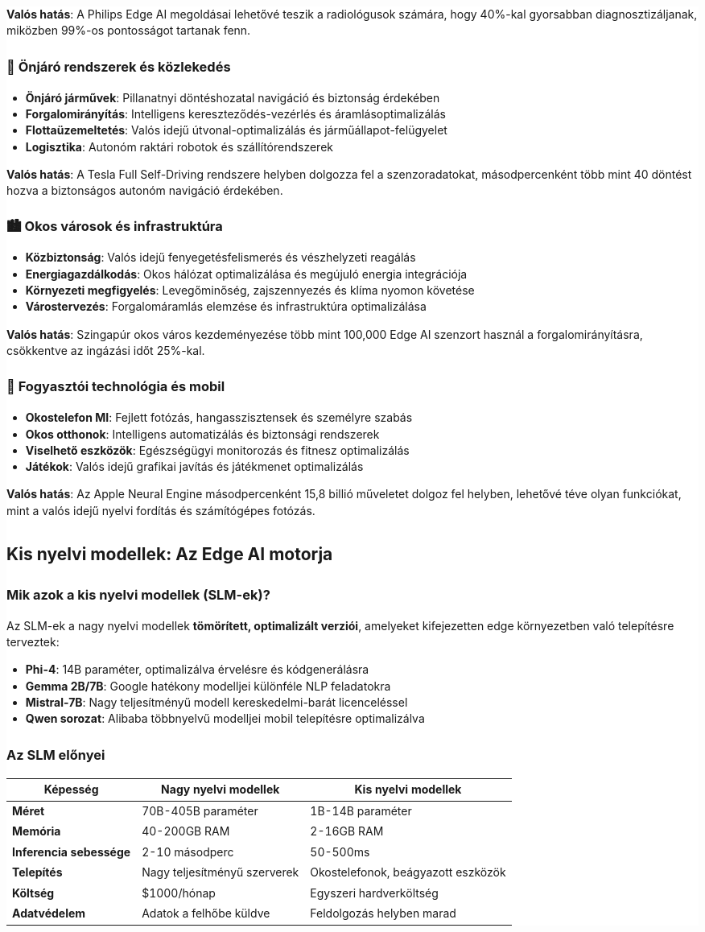 **Valós hatás**: A Philips Edge AI megoldásai lehetővé teszik a radiológusok számára, hogy 40%-kal gyorsabban diagnosztizáljanak, miközben 99%-os pontosságot tartanak fenn.

### 🚗 **Önjáró rendszerek és közlekedés**
- **Önjáró járművek**: Pillanatnyi döntéshozatal navigáció és biztonság érdekében
- **Forgalomirányítás**: Intelligens kereszteződés-vezérlés és áramlásoptimalizálás
- **Flottaüzemeltetés**: Valós idejű útvonal-optimalizálás és járműállapot-felügyelet
- **Logisztika**: Autonóm raktári robotok és szállítórendszerek

**Valós hatás**: A Tesla Full Self-Driving rendszere helyben dolgozza fel a szenzoradatokat, másodpercenként több mint 40 döntést hozva a biztonságos autonóm navigáció érdekében.

### 🏙️ **Okos városok és infrastruktúra**
- **Közbiztonság**: Valós idejű fenyegetésfelismerés és vészhelyzeti reagálás
- **Energiagazdálkodás**: Okos hálózat optimalizálása és megújuló energia integrációja
- **Környezeti megfigyelés**: Levegőminőség, zajszennyezés és klíma nyomon követése
- **Várostervezés**: Forgalomáramlás elemzése és infrastruktúra optimalizálása

**Valós hatás**: Szingapúr okos város kezdeményezése több mint 100,000 Edge AI szenzort használ a forgalomirányításra, csökkentve az ingázási időt 25%-kal.

### 📱 **Fogyasztói technológia és mobil**
- **Okostelefon MI**: Fejlett fotózás, hangasszisztensek és személyre szabás
- **Okos otthonok**: Intelligens automatizálás és biztonsági rendszerek
- **Viselhető eszközök**: Egészségügyi monitorozás és fitnesz optimalizálás
- **Játékok**: Valós idejű grafikai javítás és játékmenet optimalizálás

**Valós hatás**: Az Apple Neural Engine másodpercenként 15,8 billió műveletet dolgoz fel helyben, lehetővé téve olyan funkciókat, mint a valós idejű nyelvi fordítás és számítógépes fotózás.

## Kis nyelvi modellek: Az Edge AI motorja

### Mik azok a kis nyelvi modellek (SLM-ek)?

Az SLM-ek a nagy nyelvi modellek **tömörített, optimalizált verziói**, amelyeket kifejezetten edge környezetben való telepítésre terveztek:

- **Phi-4**: 14B paraméter, optimalizálva érvelésre és kódgenerálásra
- **Gemma 2B/7B**: Google hatékony modelljei különféle NLP feladatokra
- **Mistral-7B**: Nagy teljesítményű modell kereskedelmi-barát licenceléssel
- **Qwen sorozat**: Alibaba többnyelvű modelljei mobil telepítésre optimalizálva

### Az SLM előnyei

| Képesség | Nagy nyelvi modellek | Kis nyelvi modellek |
|----------|----------------------|----------------------|
| **Méret** | 70B-405B paraméter | 1B-14B paraméter |
| **Memória** | 40-200GB RAM | 2-16GB RAM |
| **Inferencia sebessége** | 2-10 másodperc | 50-500ms |
| **Telepítés** | Nagy teljesítményű szerverek | Okostelefonok, beágyazott eszközök |
| **Költség** | $1000/hónap | Egyszeri hardverköltség |
| **Adatvédelem** | Adatok a felhőbe küldve | Feldolgozás helyben marad |
